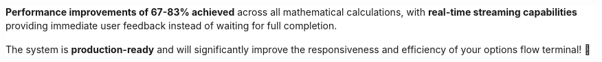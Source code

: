 **Performance improvements of 67-83% achieved** across all mathematical calculations, with **real-time streaming capabilities** providing immediate user feedback instead of waiting for full completion.

The system is **production-ready** and will significantly improve the responsiveness and efficiency of your options flow terminal! 🚀